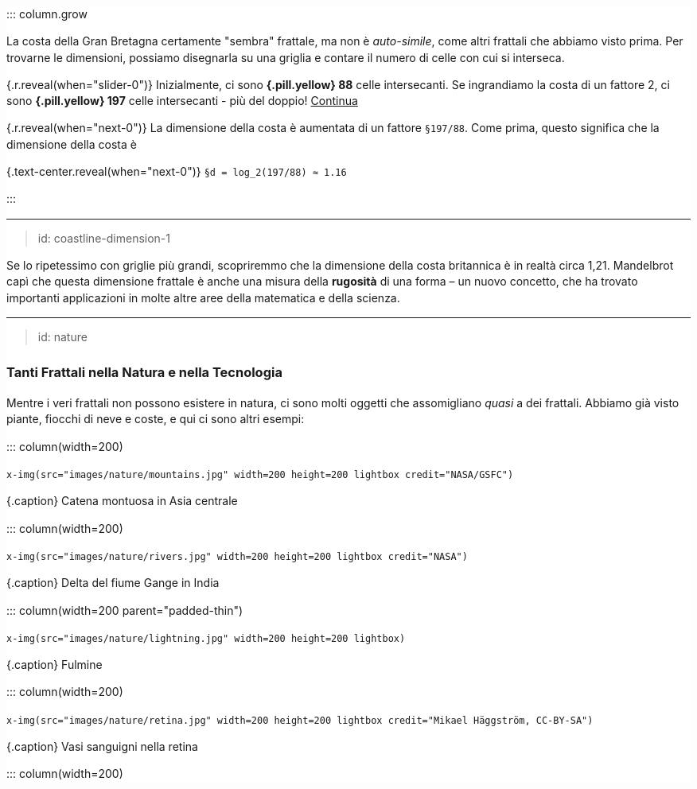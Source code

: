 ::: column.grow

La costa della Gran Bretagna certamente "sembra" frattale, ma non è _auto-simile_, come altri frattali che abbiamo visto prima. Per trovarne le dimensioni, possiamo disegnarla su una griglia e contare il numero di celle con cui si interseca.

{.r.reveal(when="slider-0")} Inizialmente, ci sono __{.pill.yellow} 88__ celle intersecanti. Se ingrandiamo la costa di un fattore 2, ci sono __{.pill.yellow} 197__ celle intersecanti - più del doppio! [Continua](btn:next)

{.r.reveal(when="next-0")} La dimensione della costa è aumentata di un fattore `§197/88`. Come prima, questo significa che la dimensione della costa è

{.text-center.reveal(when="next-0")} `§d = log_2(197/88) ≈ 1.16`

:::

---

> id: coastline-dimension-1

Se lo ripetessimo con griglie più grandi, scopriremmo che la dimensione della costa britannica è in realtà circa 1,21. Mandelbrot capì che questa dimensione frattale è anche una misura della __rugosità__ di una forma – un nuovo concetto, che ha trovato importanti applicazioni in molte altre aree della matematica e della scienza.

---

> id: nature

### Tanti Frattali nella Natura e nella Tecnologia

Mentre i veri frattali non possono esistere in natura, ci sono molti oggetti che assomigliano _quasi_ a dei frattali. Abbiamo già visto piante, fiocchi di neve e coste, e qui ci sono altri esempi:

::: column(width=200)

    x-img(src="images/nature/mountains.jpg" width=200 height=200 lightbox credit="NASA/GSFC")

{.caption} Catena montuosa in Asia centrale

::: column(width=200)

    x-img(src="images/nature/rivers.jpg" width=200 height=200 lightbox credit="NASA")

{.caption} Delta del fiume Gange in India

::: column(width=200 parent="padded-thin")

    x-img(src="images/nature/lightning.jpg" width=200 height=200 lightbox)

{.caption} Fulmine

::: column(width=200)

    x-img(src="images/nature/retina.jpg" width=200 height=200 lightbox credit="Mikael Häggström, CC-BY-SA")

{.caption} Vasi sanguigni nella retina

::: column(width=200)
